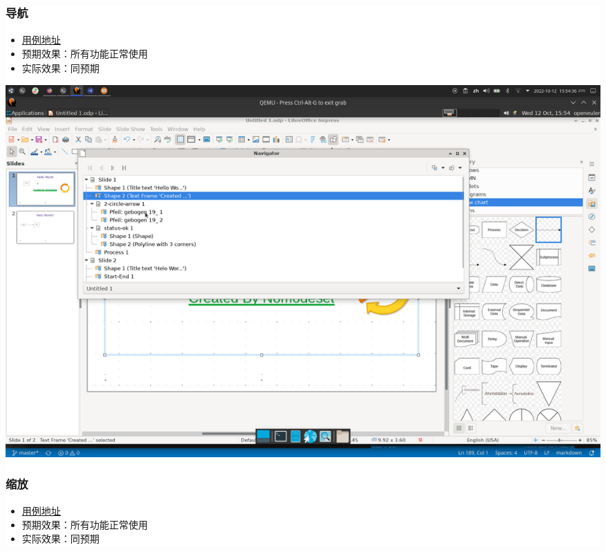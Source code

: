 
### 导航

- [用例地址](https://help.libreoffice.org/latest/zh-CN/text/simpress/01/02110000.html?&DbPAR=IMPRESS&System=UNIX)
- 预期效果：所有功能正常使用
- 实际效果：同预期

![](./Pictures/Screenshot_20221012_155436.png)

### 缩放

- [用例地址](https://help.libreoffice.org/latest/zh-CN/text/shared/01/03010000.html?&DbPAR=IMPRESS&System=UNIX)
- 预期效果：所有功能正常使用
- 实际效果：同预期
